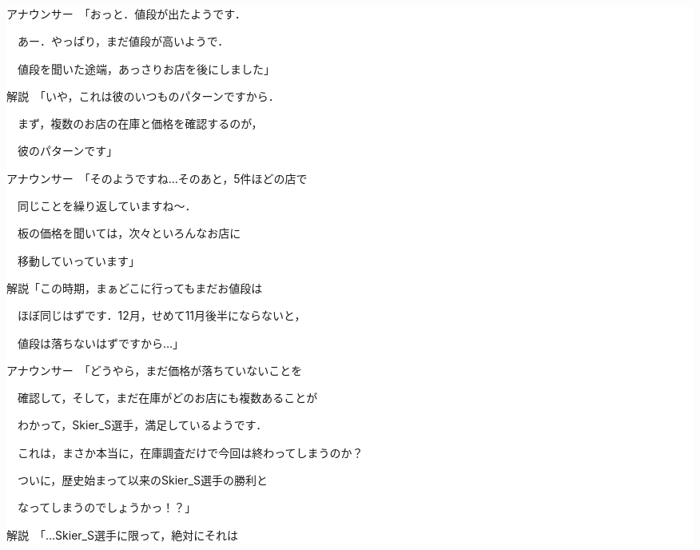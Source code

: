 

アナウンサー　「おっと．値段が出たようです．


　あー．やっぱり，まだ値段が高いようで．


　値段を聞いた途端，あっさりお店を後にしました」





解説　「いや，これは彼のいつものパターンですから．


　まず，複数のお店の在庫と価格を確認するのが，


　彼のパターンです」





アナウンサー　「そのようですね…そのあと，5件ほどの店で


　同じことを繰り返していますね～．


　板の価格を聞いては，次々といろんなお店に


　移動していっています」





解説「この時期，まぁどこに行ってもまだお値段は


　ほぼ同じはずです．12月，せめて11月後半にならないと，


　値段は落ちないはずですから…」





アナウンサー　「どうやら，まだ価格が落ちていないことを


　確認して，そして，まだ在庫がどのお店にも複数あることが


　わかって，Skier_S選手，満足しているようです．


　これは，まさか本当に，在庫調査だけで今回は終わってしまうのか？


　ついに，歴史始まって以来のSkier_S選手の勝利と


　なってしまうのでしょうかっ！？」





解説　「…Skier_S選手に限って，絶対にそれは
